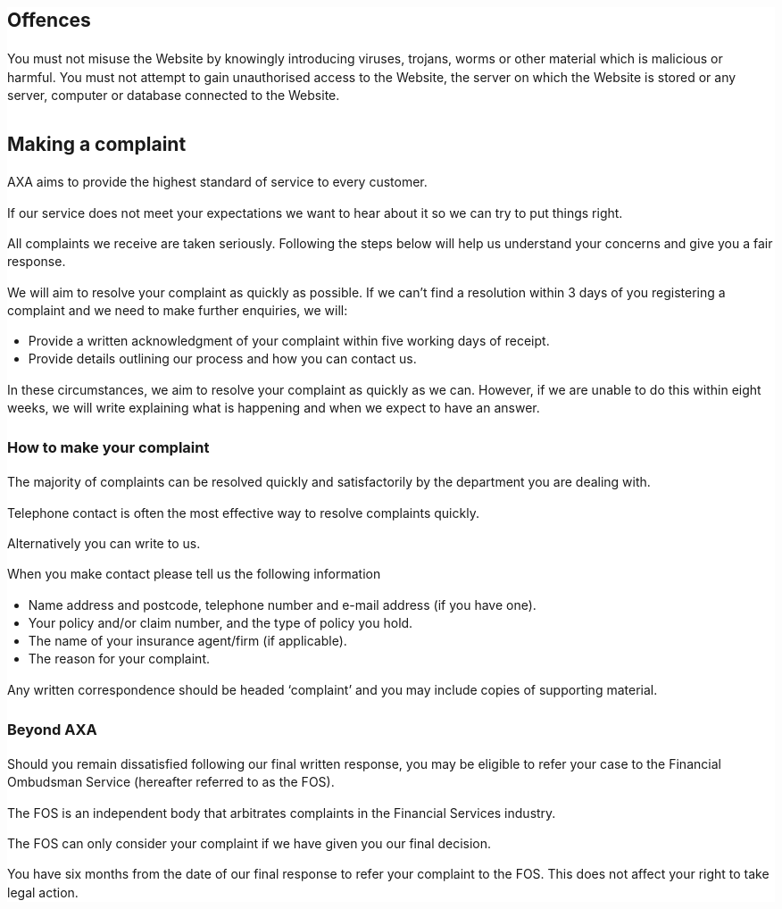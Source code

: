 Offences
--------

You must not misuse the Website by knowingly introducing viruses, trojans, worms or other material which is malicious or harmful. You must not attempt to gain unauthorised access to the Website, the server on which the Website is stored or any server, computer or database connected to the Website.

Making a complaint
------------------

AXA aims to provide the highest standard of service to every customer.

If our service does not meet your expectations we want to hear about it so we can try to put things right.

All complaints we receive are taken seriously. Following the steps below will help us understand your concerns and give you a fair response.

We will aim to resolve your complaint as quickly as possible. If we can’t find a resolution within 3 days of you registering a complaint and we need to make further enquiries, we will:

* Provide a written acknowledgment of your complaint within five working days of receipt.
* Provide details outlining our process and how you can contact us.

In these circumstances, we aim to resolve your complaint as quickly as we can. However, if we are unable to do this within eight weeks, we will write explaining what is happening and when we expect to have an answer.

### How to make your complaint

The majority of complaints can be resolved quickly and satisfactorily by the department you are dealing with.

Telephone contact is often the most effective way to resolve complaints quickly.

Alternatively you can write to us.

When you make contact please tell us the following information

* Name address and postcode, telephone number and e-mail address (if you have one).
* Your policy and/or claim number, and the type of policy you hold.
* The name of your insurance agent/firm (if applicable).
* The reason for your complaint.

Any written correspondence should be headed ‘complaint’ and you may include copies of supporting material.

### Beyond AXA

Should you remain dissatisfied following our final written response, you may be eligible to refer your case to the Financial Ombudsman Service (hereafter referred to as the FOS).

The FOS is an independent body that arbitrates complaints in the Financial Services industry.

The FOS can only consider your complaint if we have given you our final decision.

You have six months from the date of our final response to refer your complaint to the FOS. This does not affect your right to take legal action.
